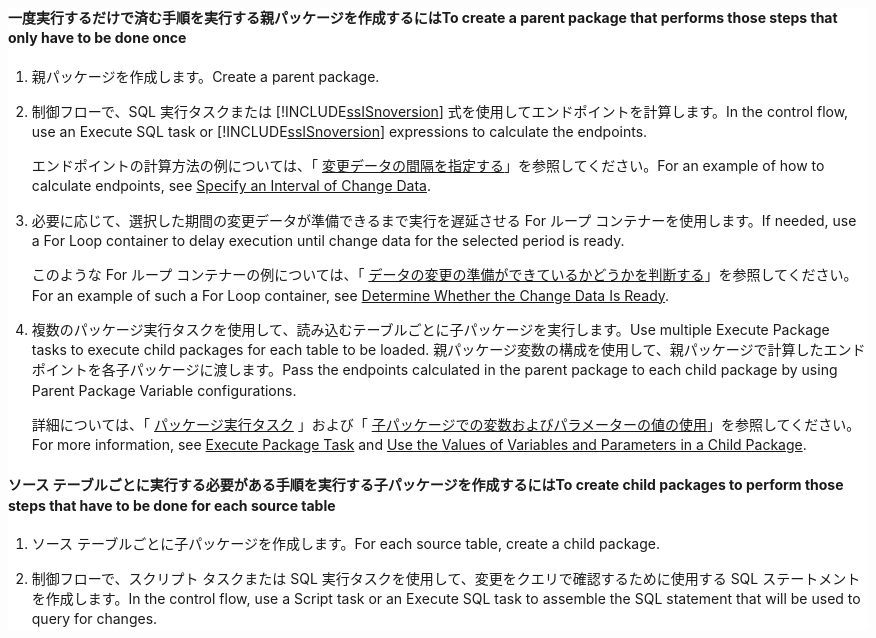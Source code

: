 #### <a name="to-create-a-parent-package-that-performs-those-steps-that-only-have-to-be-done-once"></a><span data-ttu-id="cb256-112">一度実行するだけで済む手順を実行する親パッケージを作成するには</span><span class="sxs-lookup"><span data-stu-id="cb256-112">To create a parent package that performs those steps that only have to be done once</span></span>  
  
1.  <span data-ttu-id="cb256-113">親パッケージを作成します。</span><span class="sxs-lookup"><span data-stu-id="cb256-113">Create a parent package.</span></span>  
  
2.  <span data-ttu-id="cb256-114">制御フローで、SQL 実行タスクまたは [!INCLUDE[ssISnoversion](../../includes/ssisnoversion-md.md)] 式を使用してエンドポイントを計算します。</span><span class="sxs-lookup"><span data-stu-id="cb256-114">In the control flow, use an Execute SQL task or [!INCLUDE[ssISnoversion](../../includes/ssisnoversion-md.md)] expressions to calculate the endpoints.</span></span>  
  
     <span data-ttu-id="cb256-115">エンドポイントの計算方法の例については、「 [変更データの間隔を指定する](specify-an-interval-of-change-data.md)」を参照してください。</span><span class="sxs-lookup"><span data-stu-id="cb256-115">For an example of how to calculate endpoints, see [Specify an Interval of Change Data](specify-an-interval-of-change-data.md).</span></span>  
  
3.  <span data-ttu-id="cb256-116">必要に応じて、選択した期間の変更データが準備できるまで実行を遅延させる For ループ コンテナーを使用します。</span><span class="sxs-lookup"><span data-stu-id="cb256-116">If needed, use a For Loop container to delay execution until change data for the selected period is ready.</span></span>  
  
     <span data-ttu-id="cb256-117">このような For ループ コンテナーの例については、「 [データの変更の準備ができているかどうかを判断する](determine-whether-the-change-data-is-ready.md)」を参照してください。</span><span class="sxs-lookup"><span data-stu-id="cb256-117">For an example of such a For Loop container, see [Determine Whether the Change Data Is Ready](determine-whether-the-change-data-is-ready.md).</span></span>  
  
4.  <span data-ttu-id="cb256-118">複数のパッケージ実行タスクを使用して、読み込むテーブルごとに子パッケージを実行します。</span><span class="sxs-lookup"><span data-stu-id="cb256-118">Use multiple Execute Package tasks to execute child packages for each table to be loaded.</span></span> <span data-ttu-id="cb256-119">親パッケージ変数の構成を使用して、親パッケージで計算したエンドポイントを各子パッケージに渡します。</span><span class="sxs-lookup"><span data-stu-id="cb256-119">Pass the endpoints calculated in the parent package to each child package by using Parent Package Variable configurations.</span></span>  
  
     <span data-ttu-id="cb256-120">詳細については、「 [パッケージ実行タスク](../control-flow/execute-package-task.md) 」および「 [子パッケージでの変数およびパラメーターの値の使用](../use-the-values-of-variables-and-parameters-in-a-child-package.md)」を参照してください。</span><span class="sxs-lookup"><span data-stu-id="cb256-120">For more information, see [Execute Package Task](../control-flow/execute-package-task.md) and [Use the Values of Variables and Parameters in a Child Package](../use-the-values-of-variables-and-parameters-in-a-child-package.md).</span></span>  
  
#### <a name="to-create-child-packages-to-perform-those-steps-that-have-to-be-done-for-each-source-table"></a><span data-ttu-id="cb256-121">ソース テーブルごとに実行する必要がある手順を実行する子パッケージを作成するには</span><span class="sxs-lookup"><span data-stu-id="cb256-121">To create child packages to perform those steps that have to be done for each source table</span></span>  
  
1.  <span data-ttu-id="cb256-122">ソース テーブルごとに子パッケージを作成します。</span><span class="sxs-lookup"><span data-stu-id="cb256-122">For each source table, create a child package.</span></span>  
  
2.  <span data-ttu-id="cb256-123">制御フローで、スクリプト タスクまたは SQL 実行タスクを使用して、変更をクエリで確認するために使用する SQL ステートメントを作成します。</span><span class="sxs-lookup"><span data-stu-id="cb256-123">In the control flow, use a Script task or an Execute SQL task to assemble the SQL statement that will be used to query for changes.</span></span>  
  